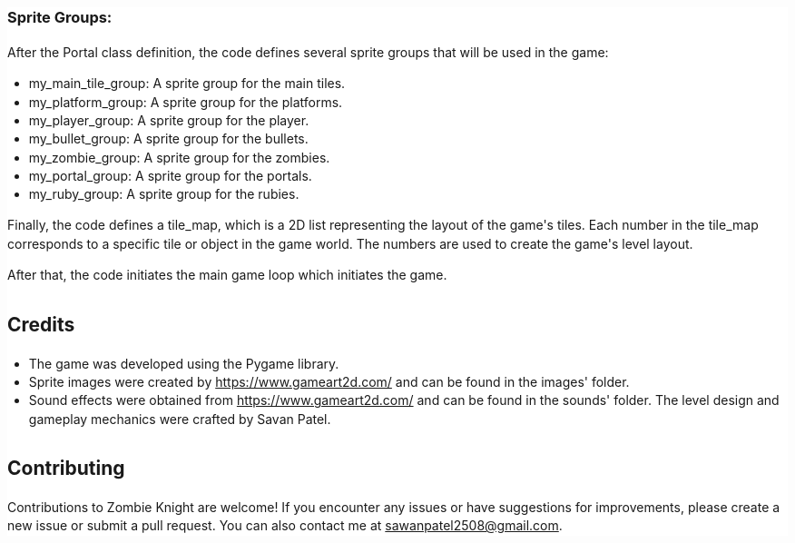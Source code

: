 ### Sprite Groups: 
After the Portal class definition, the code defines several sprite groups that will be used in the game:

* my_main_tile_group: A sprite group for the main tiles.
* my_platform_group: A sprite group for the platforms.
* my_player_group: A sprite group for the player.
* my_bullet_group: A sprite group for the bullets.
* my_zombie_group: A sprite group for the zombies.
* my_portal_group: A sprite group for the portals.
* my_ruby_group: A sprite group for the rubies.

Finally, the code defines a tile_map, which is a 2D list representing the layout of the game's tiles. Each number in the tile_map corresponds to a specific tile or object in the game world. The numbers are used to create the game's level layout.

After that, the code initiates the main game loop which initiates the game. 

## Credits
* The game was developed using the Pygame library.
* Sprite images were created by https://www.gameart2d.com/ and can be found in the images' folder.
* Sound effects were obtained from https://www.gameart2d.com/ and can be found in the sounds' folder.
The level design and gameplay mechanics were crafted by Savan Patel.

## Contributing
Contributions to Zombie Knight are welcome! If you encounter any issues or have suggestions for improvements, please create a new issue or submit a pull request. You can also contact me at sawanpatel2508@gmail.com. 